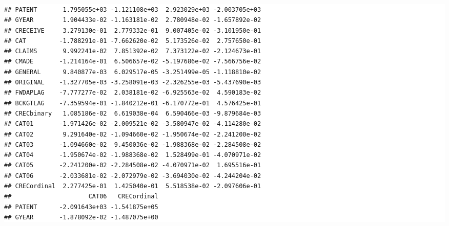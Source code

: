     ## PATENT       1.795055e+03 -1.121108e+03  2.923029e+03 -2.003705e+03
    ## GYEAR        1.904433e-02 -1.163181e-02  2.780948e-02 -1.657892e-02
    ## CRECEIVE     3.279130e-01  2.779332e-01  9.007405e-02 -3.101950e-01
    ## CAT         -1.788291e-01 -7.662620e-02  5.173526e-02  2.757650e-01
    ## CLAIMS       9.992241e-02  7.851392e-02  7.373122e-02 -2.124673e-01
    ## CMADE       -1.214164e-01  6.506657e-02 -5.197686e-02 -7.566756e-02
    ## GENERAL      9.840877e-03  6.029517e-05 -3.251499e-05 -1.118810e-02
    ## ORIGINAL    -1.327705e-03 -3.258091e-03 -2.326255e-03 -5.437690e-03
    ## FWDAPLAG    -7.777277e-02  2.038181e-02 -6.925563e-02  4.590183e-02
    ## BCKGTLAG    -7.359594e-01 -1.840212e-01 -6.170772e-01  4.576425e-01
    ## CRECbinary   1.085186e-02  6.619038e-04  6.590466e-03 -9.879684e-03
    ## CAT01       -1.971426e-02 -2.009521e-02 -3.580947e-02 -4.114280e-02
    ## CAT02        9.291640e-02 -1.094660e-02 -1.950674e-02 -2.241200e-02
    ## CAT03       -1.094660e-02  9.450036e-02 -1.988368e-02 -2.284508e-02
    ## CAT04       -1.950674e-02 -1.988368e-02  1.528499e-01 -4.070971e-02
    ## CAT05       -2.241200e-02 -2.284508e-02 -4.070971e-02  1.695516e-01
    ## CAT06       -2.033681e-02 -2.072979e-02 -3.694030e-02 -4.244204e-02
    ## CRECordinal  2.277425e-01  1.425040e-01  5.518538e-02 -2.097606e-01
    ##                     CAT06   CRECordinal
    ## PATENT      -2.091643e+03 -1.541875e+05
    ## GYEAR       -1.878092e-02 -1.487075e+00